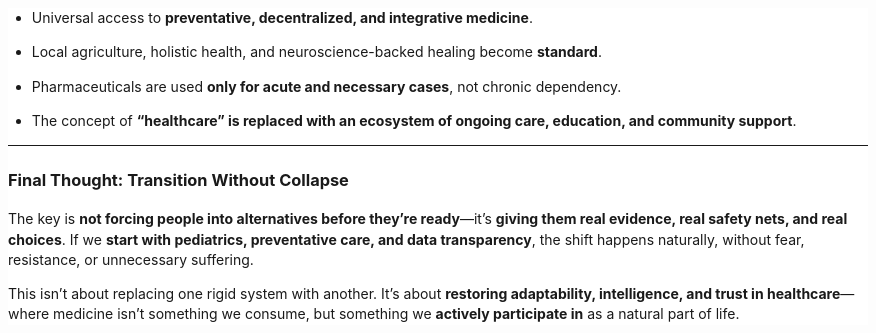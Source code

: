 - Universal access to **preventative, decentralized, and integrative medicine**.
    
- Local agriculture, holistic health, and neuroscience-backed healing become **standard**.
    
- Pharmaceuticals are used **only for acute and necessary cases**, not chronic dependency.
    
- The concept of **“healthcare” is replaced with an ecosystem of ongoing care, education, and community support**.
    

---

### **Final Thought: Transition Without Collapse**

The key is **not forcing people into alternatives before they’re ready**—it’s **giving them real evidence, real safety nets, and real choices**. If we **start with pediatrics, preventative care, and data transparency**, the shift happens naturally, without fear, resistance, or unnecessary suffering.

This isn’t about replacing one rigid system with another. It’s about **restoring adaptability, intelligence, and trust in healthcare**—where medicine isn’t something we consume, but something we **actively participate in** as a natural part of life.